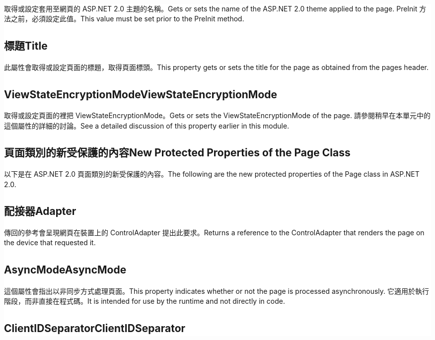<span data-ttu-id="b0f4f-267">取得或設定套用至網頁的 ASP.NET 2.0 主題的名稱。</span><span class="sxs-lookup"><span data-stu-id="b0f4f-267">Gets or sets the name of the ASP.NET 2.0 theme applied to the page.</span></span> <span data-ttu-id="b0f4f-268">PreInit 方法之前，必須設定此值。</span><span class="sxs-lookup"><span data-stu-id="b0f4f-268">This value must be set prior to the PreInit method.</span></span>

## <a name="title"></a><span data-ttu-id="b0f4f-269">標題</span><span class="sxs-lookup"><span data-stu-id="b0f4f-269">Title</span></span>

<span data-ttu-id="b0f4f-270">此屬性會取得或設定頁面的標題，取得頁面標頭。</span><span class="sxs-lookup"><span data-stu-id="b0f4f-270">This property gets or sets the title for the page as obtained from the pages header.</span></span>

## <a name="viewstateencryptionmode"></a><span data-ttu-id="b0f4f-271">ViewStateEncryptionMode</span><span class="sxs-lookup"><span data-stu-id="b0f4f-271">ViewStateEncryptionMode</span></span>

<span data-ttu-id="b0f4f-272">取得或設定頁面的裡把 ViewStateEncryptionMode。</span><span class="sxs-lookup"><span data-stu-id="b0f4f-272">Gets or sets the ViewStateEncryptionMode of the page.</span></span> <span data-ttu-id="b0f4f-273">請參閱稍早在本單元中的這個屬性的詳細的討論。</span><span class="sxs-lookup"><span data-stu-id="b0f4f-273">See a detailed discussion of this property earlier in this module.</span></span>

## <a name="new-protected-properties-of-the-page-class"></a><span data-ttu-id="b0f4f-274">頁面類別的新受保護的內容</span><span class="sxs-lookup"><span data-stu-id="b0f4f-274">New Protected Properties of the Page Class</span></span>

<span data-ttu-id="b0f4f-275">以下是在 ASP.NET 2.0 頁面類別的新受保護的內容。</span><span class="sxs-lookup"><span data-stu-id="b0f4f-275">The following are the new protected properties of the Page class in ASP.NET 2.0.</span></span>

## <a name="adapter"></a><span data-ttu-id="b0f4f-276">配接器</span><span class="sxs-lookup"><span data-stu-id="b0f4f-276">Adapter</span></span>

<span data-ttu-id="b0f4f-277">傳回的參考會呈現網頁在裝置上的 ControlAdapter 提出此要求。</span><span class="sxs-lookup"><span data-stu-id="b0f4f-277">Returns a reference to the ControlAdapter that renders the page on the device that requested it.</span></span>

## <a name="asyncmode"></a><span data-ttu-id="b0f4f-278">AsyncMode</span><span class="sxs-lookup"><span data-stu-id="b0f4f-278">AsyncMode</span></span>

<span data-ttu-id="b0f4f-279">這個屬性會指出以非同步方式處理頁面。</span><span class="sxs-lookup"><span data-stu-id="b0f4f-279">This property indicates whether or not the page is processed asynchronously.</span></span> <span data-ttu-id="b0f4f-280">它適用於執行階段，而非直接在程式碼。</span><span class="sxs-lookup"><span data-stu-id="b0f4f-280">It is intended for use by the runtime and not directly in code.</span></span>

## <a name="clientidseparator"></a><span data-ttu-id="b0f4f-281">ClientIDSeparator</span><span class="sxs-lookup"><span data-stu-id="b0f4f-281">ClientIDSeparator</span></span>
